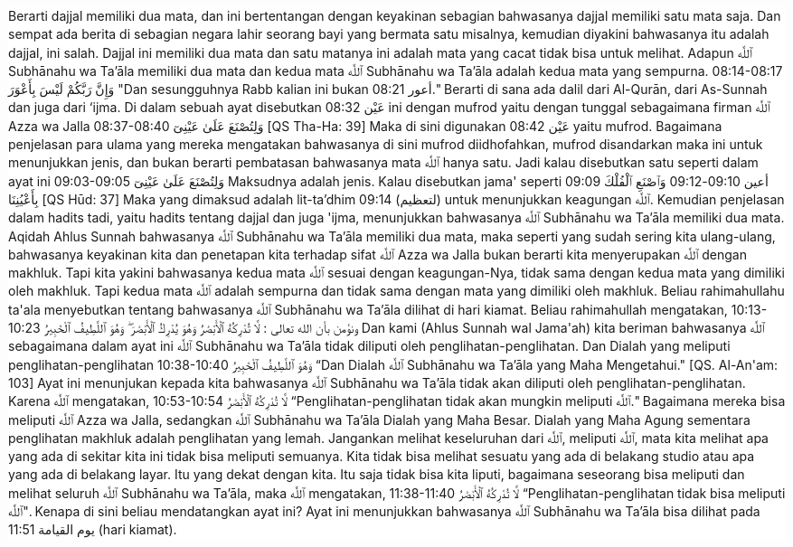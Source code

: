 Berarti dajjal memiliki dua mata, dan ini bertentangan dengan keyakinan sebagian bahwasanya dajjal memiliki satu mata saja. Dan sempat ada berita di sebagian negara lahir seorang bayi yang bermata satu misalnya, kemudian diyakini bahwasanya itu adalah dajjal, ini salah. Dajjal ini memiliki dua mata dan satu matanya ini adalah mata yang cacat tidak bisa untuk melihat.
Adapun ٱللَّٰه Subhānahu wa Ta’āla memiliki dua mata dan kedua mata ٱللَّٰه Subhānahu wa Ta’āla adalah kedua mata yang sempurna.
08:14-08:17
وَإِنَّ رَبَّكُمْ لَيْسَ بِأَعْوَرَ
"Dan sesungguhnya Rabb kalian ini bukan 08:21 أعور."
Berarti di sana ada dalil dari Al-Qurān, dari As-Sunnah dan juga dari ‘ijma. Di dalam sebuah ayat disebutkan 08:32 عَيْن ini dengan mufrod yaitu dengan tunggal sebagaimana firman ٱللَّٰه Azza wa Jalla
08:37-08:40
وَلِتُصْنَعَ عَلَىٰ عَيْنِىٓ
[QS Tha-Ha: 39]
Maka di sini digunakan 08:42 عَيْن yaitu mufrod. Bagaimana penjelasan para ulama yang mereka mengatakan bahwasanya di sini mufrod diidhofahkan, mufrod disandarkan maka ini untuk menunjukkan jenis, dan bukan berarti pembatasan bahwasanya mata ٱللَّٰه hanya satu. Jadi kalau disebutkan satu seperti dalam ayat ini
09:03-09:05
وَلِتُصْنَعَ عَلَىٰ عَيْنِىٓ
Maksudnya adalah jenis. Kalau disebutkan jama' seperti 09:09 أعين
09:10-09:12
وَٱصْنَعِ ٱلْفُلْكَ بِأَعْيُنِنَا
[QS Hūd: 37]
Maka yang dimaksud adalah lit-ta’dhim 09:14 (لتعظيم) untuk menunjukkan keagungan ٱللَّٰه.
Kemudian penjelasan dalam hadits tadi, yaitu hadits tentang dajjal dan juga 'ijma, menunjukkan bahwasanya ٱللَّٰه Subhānahu wa Ta’āla memiliki dua mata.
Aqidah Ahlus Sunnah bahwasanya ٱللَّٰه Subhānahu wa Ta’āla memiliki dua mata, maka seperti yang sudah sering kita ulang-ulang, bahwasanya keyakinan kita dan penetapan kita terhadap sifat ٱللَّٰه Azza wa Jalla bukan berarti kita menyerupakan ٱللَّٰه dengan makhluk.
Tapi kita yakini bahwasanya kedua mata ٱللَّٰه sesuai dengan keagungan-Nya, tidak sama dengan kedua mata yang dimiliki oleh makhluk. Tapi kedua mata ٱللَّٰه adalah sempurna dan tidak sama dengan mata yang dimiliki oleh makhluk.
Beliau rahimahullahu ta'ala menyebutkan tentang bahwasanya ٱللَّٰه Subhānahu wa Ta’āla dilihat di hari kiamat.
Beliau rahimahullah mengatakan,
10:13-10:23
ونؤمن بأن الله تعالى : لَّا تُدْرِكُهُ ٱلْأَبْصَٰرُ وَهُوَ يُدْرِكُ ٱلْأَبْصَٰرَ ۖ وَهُوَ ٱللَّطِيفُ ٱلْخَبِيرُ
Dan kami (Ahlus Sunnah wal Jama'ah) kita beriman bahwasanya ٱللَّٰه sebagaimana dalam ayat ini ٱللَّٰه Subhānahu wa Ta’āla tidak diliputi oleh penglihatan-penglihatan. Dan Dialah yang meliputi penglihatan-penglihatan
10:38-10:40
وَهُوَ ٱللَّطِيفُ ٱلْخَبِيرُ
“Dan Dialah ٱللَّٰه Subhānahu wa Ta’āla yang Maha Mengetahui."
[QS. Al-An'am: 103]
Ayat ini menunjukan kepada kita bahwasanya ٱللَّٰه Subhānahu wa Ta’āla tidak akan diliputi oleh penglihatan-penglihatan. Karena ٱللَّٰه mengatakan,
10:53-10:54
لَّا تُدْرِكُهُ ٱلْأَبْصَٰرُ
“Penglihatan-penglihatan tidak akan mungkin meliputi ٱللَّٰه."
Bagaimana mereka bisa meliputi ٱللَّٰه Azza wa Jalla, sedangkan ٱللَّٰه Subhānahu wa Ta’āla Dialah yang Maha Besar. Dialah yang Maha Agung sementara penglihatan makhluk adalah penglihatan yang lemah.
Jangankan melihat keseluruhan dari ٱللَّٰه, meliputi ٱللَّٰه, mata kita melihat apa yang ada di sekitar kita ini tidak bisa meliputi semuanya. Kita tidak bisa melihat sesuatu yang ada di belakang studio atau apa yang ada di belakang layar. Itu yang dekat dengan kita. Itu saja tidak bisa kita liputi, bagaimana seseorang bisa meliputi dan melihat seluruh ٱللَّٰه Subhānahu wa Ta’āla, maka ٱللَّٰه mengatakan,
11:38-11:40
لَّا تُدْرِكُهُ ٱلْأَبْصَٰرُ
“Penglihatan-penglihatan tidak bisa meliputi ٱللَّٰه".
Kenapa di sini beliau mendatangkan ayat ini? Ayat ini menunjukkan bahwasanya ٱللَّٰه Subhānahu wa Ta’āla bisa dilihat pada 11:51  يوم القيامة  (hari kiamat).